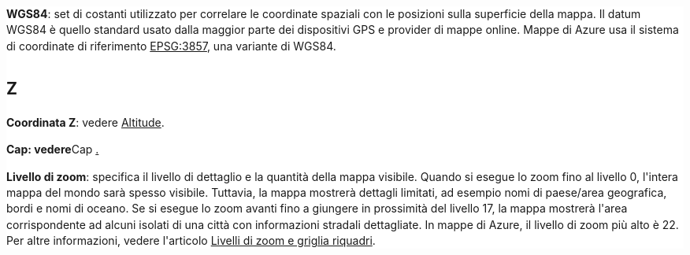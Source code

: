 <a name="wgs84"></a>**WGS84**: set di costanti utilizzato per correlare le coordinate spaziali con le posizioni sulla superficie della mappa. Il datum WGS84 è quello standard usato dalla maggior parte dei dispositivi GPS e provider di mappe online. Mappe di Azure usa il sistema di coordinate di riferimento [EPSG:3857](https://epsg.io/3857), una variante di WGS84.

## <a name="z"></a>Z

<a name="z-coordinate"></a>**Coordinata Z**: vedere [Altitude](#altitude). 

<a name="zip-code"></a>**Cap: vedere**Cap [.](#postal-code)

<a name="Zoom level"></a>**Livello di zoom**: specifica il livello di dettaglio e la quantità della mappa visibile. Quando si esegue lo zoom fino al livello 0, l'intera mappa del mondo sarà spesso visibile. Tuttavia, la mappa mostrerà dettagli limitati, ad esempio nomi di paese/area geografica, bordi e nomi di oceano. Se si esegue lo zoom avanti fino a giungere in prossimità del livello 17, la mappa mostrerà l'area corrispondente ad alcuni isolati di una città con informazioni stradali dettagliate. In mappe di Azure, il livello di zoom più alto è 22. Per altre informazioni, vedere l'articolo [Livelli di zoom e griglia riquadri](zoom-levels-and-tile-grid.md).

